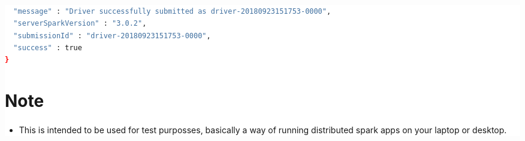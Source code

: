 ```bash
  "message" : "Driver successfully submitted as driver-20180923151753-0000",
  "serverSparkVersion" : "3.0.2",
  "submissionId" : "driver-20180923151753-0000",
  "success" : true
}
```

# Note

* This is intended to be used for test purposses, basically a way of running distributed spark apps on your laptop or
  desktop.